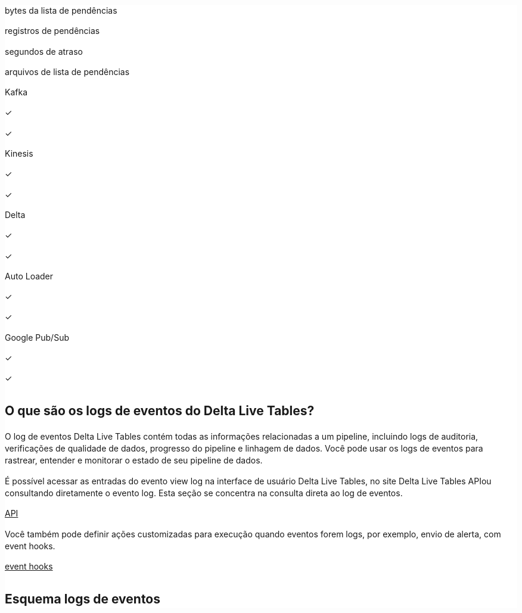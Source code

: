 bytes da lista de pendências

registros de pendências

segundos de atraso

arquivos de lista de pendências

Kafka

✓

✓

Kinesis

✓

✓

Delta

✓

✓

Auto Loader

✓

✓

Google Pub/Sub

✓

✓

## O que são os logs de eventos do Delta Live Tables?

[](https://docs.databricks.com/pt/delta-live-tables/observability.html/#what-is-the-delta-live-tables-event-log)

O log de eventos Delta Live Tables contém todas as informações relacionadas a um pipeline, incluindo logs de auditoria, verificações de qualidade de dados, progresso do pipeline e linhagem de dados. Você pode usar os logs de eventos para rastrear, entender e monitorar o estado de seu pipeline de dados.

É possível acessar as entradas do evento view log na interface de usuário Delta Live Tables, no site Delta Live Tables APIou consultando diretamente o evento log. Esta seção se concentra na consulta direta ao log de eventos.

[API](https://docs.databricks.com/pt/delta-live-tables/observability.html/https://docs.databricks.com/api/workspace/pipelines)

Você também pode definir ações customizadas para execução quando eventos forem logs, por exemplo, envio de alerta, com event hooks.

[event hooks](https://docs.databricks.com/pt/delta-live-tables/observability.html/event-hooks.html)



## Esquema logs de eventos
